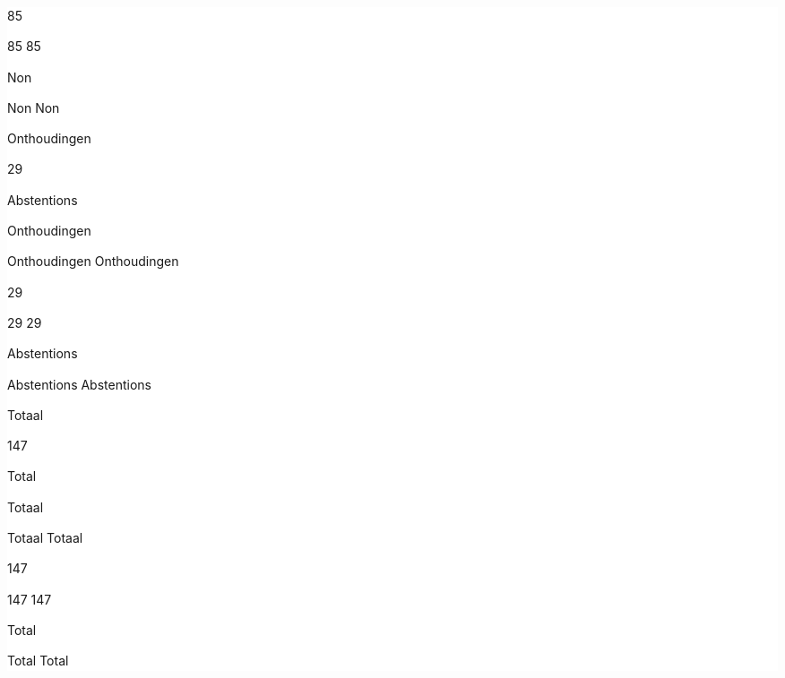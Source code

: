 
85

85
85


Non

Non
Non



Onthoudingen


29


Abstentions



Onthoudingen

Onthoudingen
Onthoudingen


29

29
29


Abstentions

Abstentions
Abstentions



Totaal


147


Total



Totaal

Totaal
Totaal


147

147
147


Total

Total
Total
